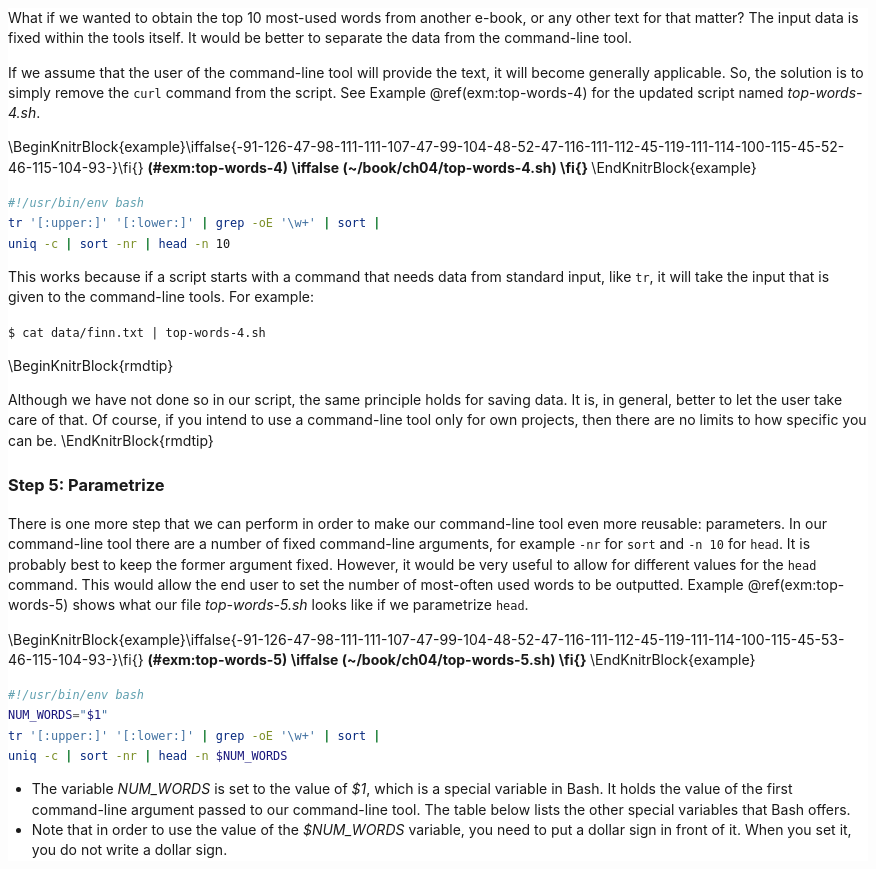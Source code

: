 What if we wanted to obtain the top 10 most-used words from another e-book, or any other text for that matter? The input data is fixed within the tools itself. It would be better to separate the data from the command-line tool.

If we assume that the user of the command-line tool will provide the text, it will become generally applicable. So, the solution is to simply remove the `curl` command from the script. See Example \@ref(exm:top-words-4) for the updated script named *top-words-4.sh*.

\BeginKnitrBlock{example}\iffalse{-91-126-47-98-111-111-107-47-99-104-48-52-47-116-111-112-45-119-111-114-100-115-45-52-46-115-104-93-}\fi{}
<span class="example" id="exm:top-words-4"><strong>(\#exm:top-words-4)  \iffalse (~/book/ch04/top-words-4.sh) \fi{} </strong></span>
\EndKnitrBlock{example}

```bash
#!/usr/bin/env bash
tr '[:upper:]' '[:lower:]' | grep -oE '\w+' | sort |
uniq -c | sort -nr | head -n 10
```

This works because if a script starts with a command that needs data from standard input, like `tr`, it will take the input that is given to the command-line tools. For example:

    $ cat data/finn.txt | top-words-4.sh

\BeginKnitrBlock{rmdtip}

Although we have not done so in our script, the same principle holds for saving data. It is, in general, better to let the user take care of that. Of course, if you intend to use a command-line tool only for own projects, then there are no limits to how specific you can be.
\EndKnitrBlock{rmdtip}

### Step 5: Parametrize 

There is one more step that we can perform in order to make our command-line tool even more reusable: parameters. In our command-line tool there are a number of fixed command-line arguments, for example `-nr` for `sort` and `-n 10` for `head`. It is probably best to keep the former argument fixed. However, it would be very useful to allow for different values for the `head` command. This would allow the end user to set the number of most-often used words to be outputted. Example \@ref(exm:top-words-5) shows what our file *top-words-5.sh* looks like if we parametrize `head`.

\BeginKnitrBlock{example}\iffalse{-91-126-47-98-111-111-107-47-99-104-48-52-47-116-111-112-45-119-111-114-100-115-45-53-46-115-104-93-}\fi{}
<span class="example" id="exm:top-words-5"><strong>(\#exm:top-words-5)  \iffalse (~/book/ch04/top-words-5.sh) \fi{} </strong></span>
\EndKnitrBlock{example}

```bash
#!/usr/bin/env bash
NUM_WORDS="$1"                                        
tr '[:upper:]' '[:lower:]' | grep -oE '\w+' | sort |
uniq -c | sort -nr | head -n $NUM_WORDS               
```

* The variable *NUM\_WORDS* is set to the value of *\$1*, which is a special variable in Bash. It holds the value of the first command-line argument passed to our command-line tool. The table below lists the other special variables that Bash offers.
* Note that in order to use the value of the *\$NUM\_WORDS* variable, you need to put a dollar sign in front of it. When you set it, you do not write a dollar sign.


[^1]: The development of the UNIX operating system [started back in 1969](http://www.unix.org/what_is_unix/history_timeline.html). It featured a command line since the beginning, and the important concept of pipes was added in 1973.